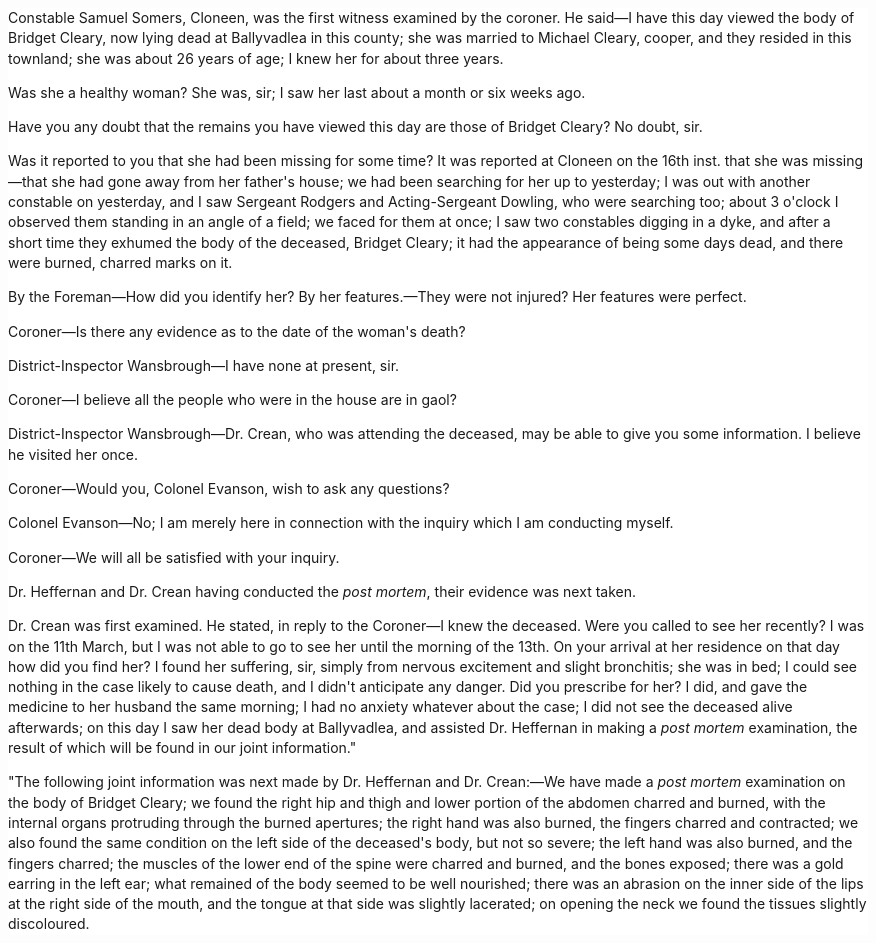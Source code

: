 Constable Samuel Somers, Cloneen, was the first witness examined by the coroner. He said—I have this day viewed the body of Bridget Cleary, now lying dead at Ballyvadlea in this county; she was married to Michael Cleary, cooper, and they resided in this townland; she was about 26 years of age; I knew her for about three years.

Was she a healthy woman? She was, sir; I saw her last about a month or six weeks ago.

Have you any doubt that the remains you have viewed this day are those of Bridget Cleary? No doubt, sir.

Was it reported to you that she had been missing for some time? It was reported at Cloneen on the 16th inst. that she was missing—that she had gone away from her father's house; we had been searching for her up to yesterday; I was out with another constable on yesterday, and I saw Sergeant Rodgers and Acting-Sergeant Dowling, who were searching too; about 3 o'clock I observed them standing in an angle of a field; we faced for them at once; I saw two constables digging in a dyke, and after a short time they exhumed the body of the deceased, Bridget Cleary; it had the appearance of being some days dead, and there were burned, charred marks on it.

By the Foreman—How did you identify her? By her features.—They were not injured? Her features were perfect.

Coroner—Is there any evidence as to the date of the woman's death?

District-Inspector Wansbrough—I have none at present, sir.

Coroner—I believe all the people who were in the house are in gaol?

District-Inspector Wansbrough—Dr. Crean, who was attending the deceased, may be able to give you some information. I believe he visited her once.

Coroner—Would you, Colonel Evanson, wish to ask any questions?

Colonel Evanson—No; I am merely here in connection with the inquiry which I am conducting myself.

Coroner—We will all be satisfied with your inquiry.

Dr. Heffernan and Dr. Crean having conducted the *post mortem*, their evidence was next taken.

Dr. Crean was first examined. He stated, in reply to the Coroner—I knew the deceased. Were you called to see her recently? I was on the 11th March, but I was not able to go to see her until the morning of the 13th. On your arrival at her residence on that day how did you find her? I found her suffering, sir, simply from nervous excitement and slight bronchitis; she was in bed; I could see nothing in the case likely to cause death, and I didn't anticipate any danger. Did you prescribe for her? I did, and gave the medicine to her husband the same morning; I had no anxiety whatever about the case; I did not see the deceased alive afterwards; on this day I saw her dead body at Ballyvadlea, and assisted Dr. Heffernan in making a *post mortem* examination, the result of which will be found in our joint information."

"The following joint information was next made by Dr. Heffernan and Dr. Crean:—We have made a *post mortem* examination on the body of Bridget Cleary; we found the right hip and thigh and lower portion of the abdomen charred and burned, with the internal organs protruding through the burned apertures; the right hand was also burned, the fingers charred and contracted; we also found the same condition on the left side of the deceased's body, but not so severe; the left hand was also burned, and the fingers charred; the muscles of the lower end of the spine were charred and burned, and the bones exposed; there was a gold earring in the left ear; what remained of the body seemed to be well nourished; there was an abrasion on the inner side of the lips at the right side of the mouth, and the tongue at that side was slightly lacerated; on opening the neck we found the tissues slightly discoloured.
